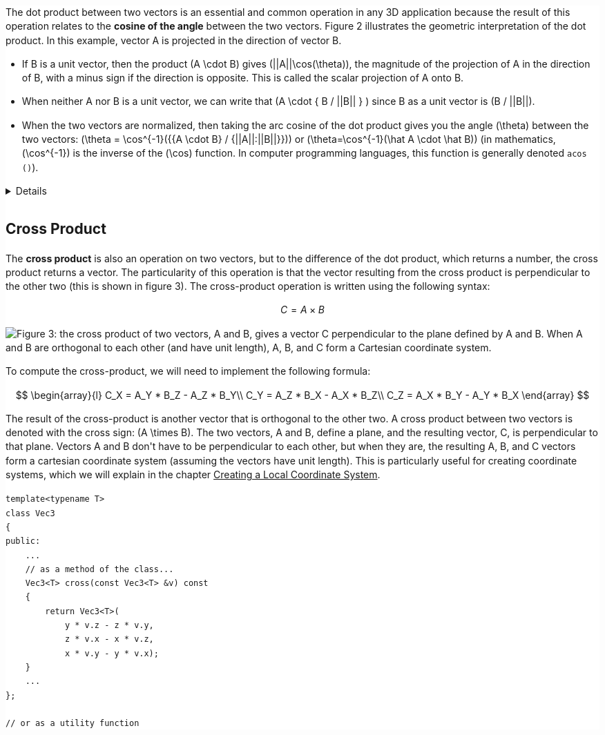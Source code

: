 The dot product between two vectors is an essential and common operation in any 3D application because the result of this operation relates to the **cosine of the angle** between the two vectors. Figure 2 illustrates the geometric interpretation of the dot product. In this example, vector A is projected in the direction of vector B.

- If B is a unit vector, then the product \(A \cdot B\) gives \(||A||\cos(\theta)\), the magnitude of the projection of A in the direction of B, with a minus sign if the direction is opposite. This is called the scalar projection of A onto B.

- When neither A nor B is a unit vector, we can write that \(A \cdot { B / ||B|| } \) since B as a unit vector is \(B / ||B||\).

- When the two vectors are normalized, then taking the arc cosine of the dot product gives you the angle \(\theta\) between the two vectors: \(\theta = \cos^{-1}({{A \cdot B} / {||A||\:||B||}})\) or \(\theta=\cos^{-1}(\hat A \cdot \hat B)\) (in mathematics, \(\cos^{-1}\) is the inverse of the \(\cos\) function. In computer programming languages, this function is generally denoted `acos()`).

<details></details>

## Cross Product

The **cross product** is also an operation on two vectors, but to the difference of the dot product, which returns a number, the cross product returns a vector. The particularity of this operation is that the vector resulting from the cross product is perpendicular to the other two (this is shown in figure 3). The cross-product operation is written using the following syntax:

$$C = A \times B$$

![Figure 3: the cross product of two vectors, A and B, gives a vector C perpendicular to the plane defined by A and B. When A and B are orthogonal to each other (and have unit length), A, B, and C form a Cartesian coordinate system.](/images/geometry/crossproduct.png)

To compute the cross-product, we will need to implement the following formula:

$$
\begin{array}{l}
C_X = A_Y * B_Z - A_Z * B_Y\\
C_Y = A_Z * B_X - A_X * B_Z\\
C_Z = A_X * B_Y - A_Y * B_X
\end{array}
$$

The result of the cross-product is another vector that is orthogonal to the other two. A cross product between two vectors is denoted with the cross sign: \(A \times B\). The two vectors, A and B, define a plane, and the resulting vector, C, is perpendicular to that plane. Vectors A and B don't have to be perpendicular to each other, but when they are, the resulting A, B, and C vectors form a cartesian coordinate system (assuming the vectors have unit length). This is particularly useful for creating coordinate systems, which we will explain in the chapter [Creating a Local Coordinate System](/lessons/mathematics-physics-for-computer-graphics/geometry/creating-an-orientation-matrix-or-local-coordinate-system).

```
template<typename T> 
class Vec3 
{ 
public: 
    ... 
    // as a method of the class...
    Vec3<T> cross(const Vec3<T> &v) const 
    { 
        return Vec3<T>( 
            y * v.z - z * v.y, 
            z * v.x - x * v.z, 
            x * v.y - y * v.x); 
    } 
    ... 
}; 
 
// or as a utility function
```
